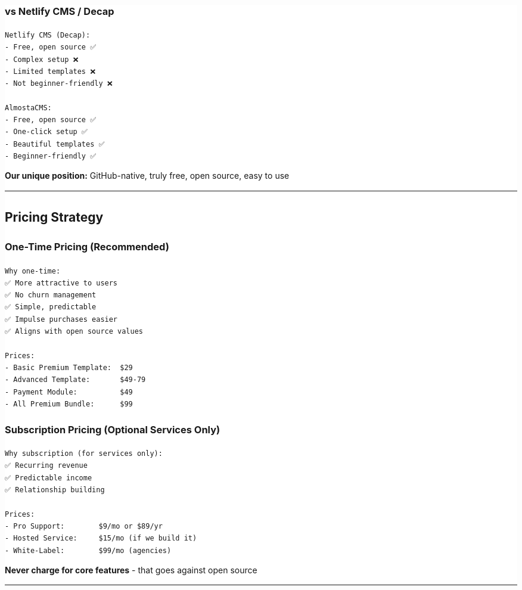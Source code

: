 ### vs Netlify CMS / Decap
```
Netlify CMS (Decap):
- Free, open source ✅
- Complex setup ❌
- Limited templates ❌
- Not beginner-friendly ❌

AlmostaCMS:
- Free, open source ✅
- One-click setup ✅
- Beautiful templates ✅
- Beginner-friendly ✅
```

**Our unique position:** GitHub-native, truly free, open source, easy to use

---

## Pricing Strategy

### One-Time Pricing (Recommended)
```
Why one-time:
✅ More attractive to users
✅ No churn management
✅ Simple, predictable
✅ Impulse purchases easier
✅ Aligns with open source values

Prices:
- Basic Premium Template:  $29
- Advanced Template:       $49-79
- Payment Module:          $49
- All Premium Bundle:      $99
```

### Subscription Pricing (Optional Services Only)
```
Why subscription (for services only):
✅ Recurring revenue
✅ Predictable income
✅ Relationship building

Prices:
- Pro Support:        $9/mo or $89/yr
- Hosted Service:     $15/mo (if we build it)
- White-Label:        $99/mo (agencies)
```

**Never charge for core features** - that goes against open source

---